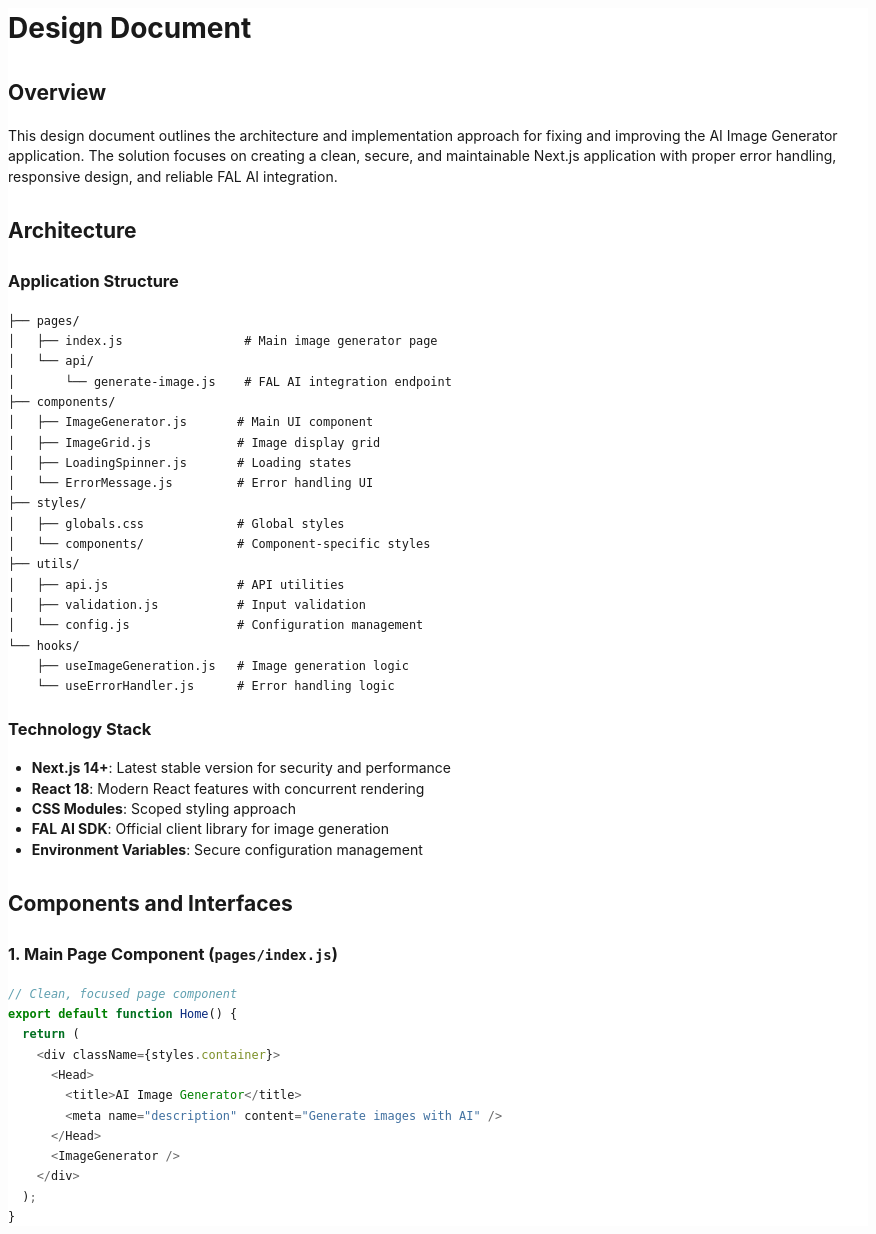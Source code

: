# Design Document

## Overview

This design document outlines the architecture and implementation approach for fixing and improving the AI Image Generator application. The solution focuses on creating a clean, secure, and maintainable Next.js application with proper error handling, responsive design, and reliable FAL AI integration.

## Architecture

### Application Structure
```
├── pages/
│   ├── index.js                 # Main image generator page
│   └── api/
│       └── generate-image.js    # FAL AI integration endpoint
├── components/
│   ├── ImageGenerator.js       # Main UI component
│   ├── ImageGrid.js            # Image display grid
│   ├── LoadingSpinner.js       # Loading states
│   └── ErrorMessage.js         # Error handling UI
├── styles/
│   ├── globals.css             # Global styles
│   └── components/             # Component-specific styles
├── utils/
│   ├── api.js                  # API utilities
│   ├── validation.js           # Input validation
│   └── config.js               # Configuration management
└── hooks/
    ├── useImageGeneration.js   # Image generation logic
    └── useErrorHandler.js      # Error handling logic
```

### Technology Stack
- **Next.js 14+**: Latest stable version for security and performance
- **React 18**: Modern React features with concurrent rendering
- **CSS Modules**: Scoped styling approach
- **FAL AI SDK**: Official client library for image generation
- **Environment Variables**: Secure configuration management

## Components and Interfaces

### 1. Main Page Component (`pages/index.js`)
```javascript
// Clean, focused page component
export default function Home() {
  return (
    <div className={styles.container}>
      <Head>
        <title>AI Image Generator</title>
        <meta name="description" content="Generate images with AI" />
      </Head>
      <ImageGenerator />
    </div>
  );
}
```
